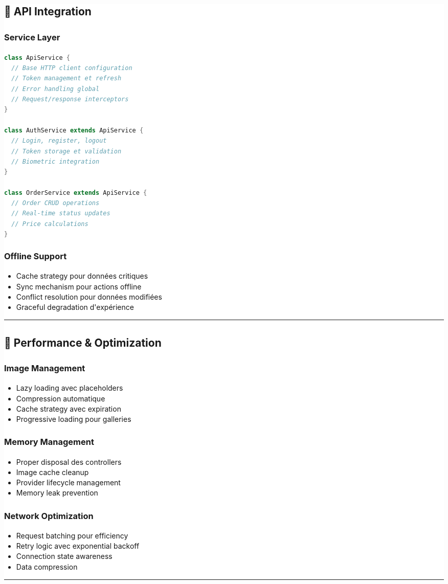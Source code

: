 
## 🔄 API Integration

### Service Layer
```dart
class ApiService {
  // Base HTTP client configuration
  // Token management et refresh
  // Error handling global
  // Request/response interceptors
}

class AuthService extends ApiService {
  // Login, register, logout
  // Token storage et validation
  // Biometric integration
}

class OrderService extends ApiService {
  // Order CRUD operations
  // Real-time status updates
  // Price calculations
}
```

### Offline Support
- Cache strategy pour données critiques
- Sync mechanism pour actions offline
- Conflict resolution pour données modifiées
- Graceful degradation d'expérience

---

## 📱 Performance & Optimization

### Image Management
- Lazy loading avec placeholders
- Compression automatique
- Cache strategy avec expiration
- Progressive loading pour galleries

### Memory Management
- Proper disposal des controllers
- Image cache cleanup
- Provider lifecycle management
- Memory leak prevention

### Network Optimization
- Request batching pour efficiency
- Retry logic avec exponential backoff
- Connection state awareness
- Data compression

---